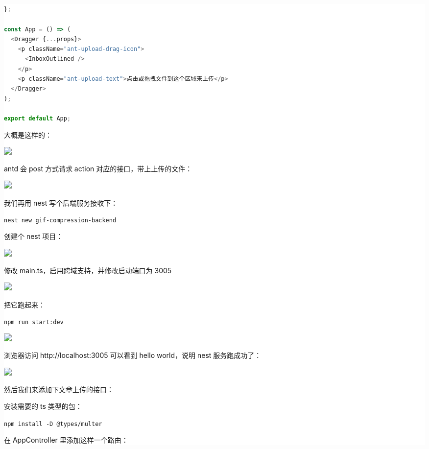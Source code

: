 ```javascript
};

const App = () => (
  <Dragger {...props}>
    <p className="ant-upload-drag-icon">
      <InboxOutlined />
    </p>
    <p className="ant-upload-text">点击或拖拽文件到这个区域来上传</p>
  </Dragger>
);

export default App;
```

大概是这样的：

![](/nestjsCheats/image-3139.jpg)

antd 会 post 方式请求 action 对应的接口，带上上传的文件：

![](/nestjsCheats/image-3140.jpg)

我们再用 nest 写个后端服务接收下：

```
nest new gif-compression-backend
```

创建个 nest 项目：

![](/nestjsCheats/image-3141.jpg)

修改 main.ts，启用跨域支持，并修改启动端口为 3005

![](/nestjsCheats/image-3142.jpg)

把它跑起来：

```
npm run start:dev
```

![](/nestjsCheats/image-3143.jpg)

浏览器访问 http://localhost:3005 可以看到 hello world，说明 nest 服务跑成功了：

![](/nestjsCheats/image-3144.jpg)

然后我们来添加下文章上传的接口：

安装需要的 ts 类型的包：

```
npm install -D @types/multer
```

在 AppController 里添加这样一个路由：
